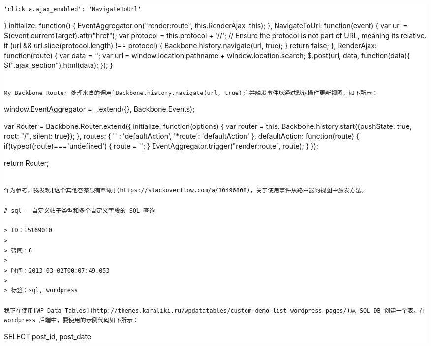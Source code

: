     'click a.ajax_enabled': 'NavigateToUrl'
}
initialize: function() {
    EventAggregator.on("render:route", this.RenderAjax, this);
},
NavigateToUrl: function(event) {
    var url = $(event.currentTarget).attr("href");
    var protocol = this.protocol + '//';
    // Ensure the protocol is not part of URL, meaning its relative.
    if (url && url.slice(protocol.length) !== protocol) {
        Backbone.history.navigate(url, true);
    }
    return false;
},
RenderAjax: function(route) {
    var data = '';
    var url = window.location.pathname + window.location.search;
    $.post(url, data, function(data){
        $(".ajax_section").html(data);
    });
} 
```

My Backbone Router 处理来自的调用`Backbone.history.navigate(url, true);`并触发事件以通过默认操作更新视图，如下所示：

```
 window.EventAggregator = _.extend({}, Backbone.Events);

  var Router = Backbone.Router.extend({
    initialize: function(options) {
        var router = this;
        Backbone.history.start({pushState: true, root: "/", silent: true});
    },
    routes: {
        '' : 'defaultAction',
        '*route': 'defaultAction'
    },
    defaultAction: function(route) {
        if(typeof(route)==='undefined') {
            route = '';
        }
        EventAggregator.trigger("render:route", route);
    }
  });

  return Router; 
```

作为参考，我发现[这个其他答案很有帮助](https://stackoverflow.com/a/10496808)，关于使用事件从路由器的视图中触发方法。

# sql - 自定义帖子类型和多个自定义字段的 SQL 查询

> ID：15169010
> 
> 赞同：6
> 
> 时间：2013-03-02T00:07:49.053
> 
> 标签：sql, wordpress

我正在使用[WP Data Tables](http://themes.karaliki.ru/wpdatatables/custom-demo-list-wordpress-pages/)从 SQL DB 创建一个表。在 wordpress 后端中，要使用的示例代码如下所示：

```
SELECT post_id, post_date